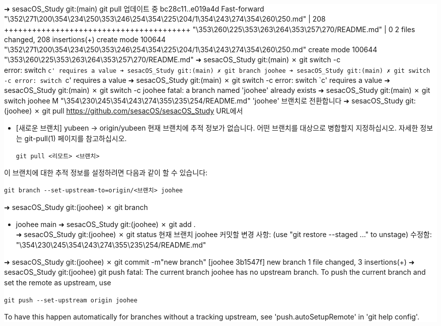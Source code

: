 ➜ sesacOS_Study git:(main) git pull
업데이트 중 bc28c11..e019a4d
Fast-forward
"\352\271\200\354\234\250\353\246\254\354\225\204/1\354\243\274\354\260\250.md" | 208 ++++++++++++++++++++++++++++++++++++++++
"\353\260\225\353\263\264\353\257\270/README.md" | 0
2 files changed, 208 insertions(+)
create mode 100644 "\352\271\200\354\234\250\353\246\254\354\225\204/1\354\243\274\354\260\250.md"
create mode 100644 "\353\260\225\353\263\264\353\257\270/README.md"
➜ sesacOS_Study git:(main) ✗ git switch -c  
error: switch `c' requires a value ➜ sesacOS_Study git:(main) ✗ git branch joohee ➜ sesacOS_Study git:(main) ✗ git switch -c error: switch `c' requires a value
➜ sesacOS_Study git:(main) ✗ git switch -c
error: switch `c' requires a value
➜ sesacOS_Study git:(main) ✗ git switch -c joohee
fatal: a branch named 'joohee' already exists
➜ sesacOS_Study git:(main) ✗ git switch joohee
M "\354\230\245\354\243\274\355\235\254/README.md"
'joohee' 브랜치로 전환합니다
➜ sesacOS_Study git:(joohee) ✗ git pull
https://github.com/sesacOS/sesacOS_Study URL에서

- [새로운 브랜치] yubeen -> origin/yubeen
  현재 브랜치에 추적 정보가 없습니다.
  어떤 브랜치를 대상으로 병합할지 지정하십시오.
  자세한 정보는 git-pull(1) 페이지를 참고하십시오.

      git pull <리모트> <브랜치>

이 브랜치에 대한 추적 정보를 설정하려면 다음과 같이 할 수 있습니다:

    git branch --set-upstream-to=origin/<브랜치> joohee

➜ sesacOS_Study git:(joohee) ✗ git branch

- joohee
  main
  ➜ sesacOS_Study git:(joohee) ✗ git add .  
  ➜ sesacOS_Study git:(joohee) ✗ git status
  현재 브랜치 joohee
  커밋할 변경 사항:
  (use "git restore --staged <file>..." to unstage)
  수정함: "\354\230\245\354\243\274\355\235\254/README.md"

➜ sesacOS_Study git:(joohee) ✗ git commit -m"new branch"
[joohee 3b1547f] new branch
1 file changed, 3 insertions(+)
➜ sesacOS_Study git:(joohee) git push
fatal: The current branch joohee has no upstream branch.
To push the current branch and set the remote as upstream, use

    git push --set-upstream origin joohee

To have this happen automatically for branches without a tracking
upstream, see 'push.autoSetupRemote' in 'git help config'.
